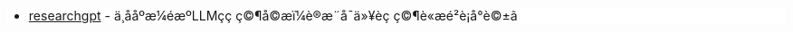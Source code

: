  * [researchgpt](https://github.com/mukulpatnaik/researchgpt) - ä¸ååºæ¼éæºLLMçç ç©¶å©æï¼è®æ¨å¯ä»¥èç ç©¶è«æé²è¡å°è©±ã
